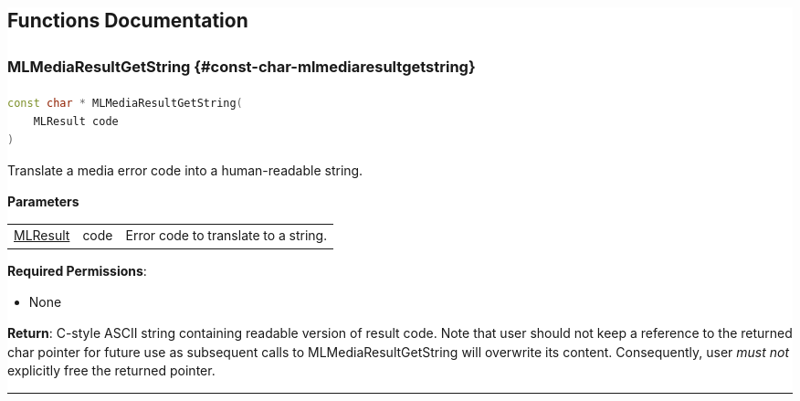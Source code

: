 

## Functions Documentation

### MLMediaResultGetString {#const-char-mlmediaresultgetstring}

```cpp
const char * MLMediaResultGetString(
    MLResult code
)
```

Translate a media error code into a human-readable string. 

**Parameters**

|  |   |   |
|--|--|--|
| [MLResult](/versioned_docs/version-22-Feb-2023/api-ref/api/Modules/group___platform/group___platform.md#int32-t-mlresult) |code|Error code to translate to a string.|
**Required Permissions**:

  * None 




**Return**: C-style ASCII string containing readable version of result code. Note that user should not keep a reference to the returned char pointer for future use as subsequent calls to MLMediaResultGetString will overwrite its content. Consequently, user _must not_ explicitly free the returned pointer.



-----------






